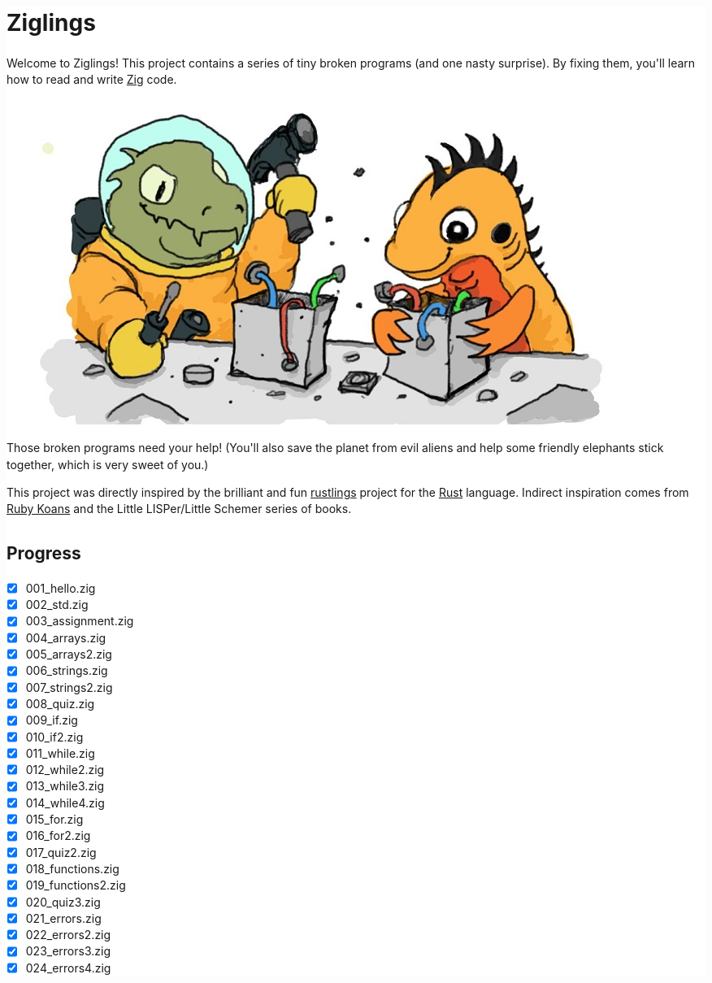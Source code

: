 # Ziglings

Welcome to Ziglings! This project contains a series of tiny
broken programs (and one nasty surprise).  By fixing them, you'll
learn how to read and write [Zig](https://ziglang.org/) code.

![Ziglings](images/ziglings.jpg "Ziglings")

Those broken programs need your help! (You'll also save the
planet from evil aliens and help some friendly elephants stick
together, which is very sweet of you.)

This project was directly inspired by the brilliant and fun
[rustlings](https://github.com/rust-lang/rustlings)
project for the [Rust](https://www.rust-lang.org/) language.
Indirect inspiration comes from [Ruby Koans](http://rubykoans.com/)
and the Little LISPer/Little Schemer series of books.

## Progress
- [X] 001\_hello.zig
- [X] 002\_std.zig
- [X] 003\_assignment.zig
- [X] 004\_arrays.zig
- [X] 005\_arrays2.zig
- [X] 006\_strings.zig
- [X] 007\_strings2.zig
- [X] 008\_quiz.zig
- [X] 009\_if.zig
- [X] 010\_if2.zig
- [X] 011\_while.zig
- [X] 012\_while2.zig
- [X] 013\_while3.zig
- [X] 014\_while4.zig
- [X] 015\_for.zig
- [X] 016\_for2.zig
- [X] 017\_quiz2.zig
- [X] 018\_functions.zig
- [X] 019\_functions2.zig
- [X] 020\_quiz3.zig
- [X] 021\_errors.zig
- [X] 022\_errors2.zig
- [X] 023\_errors3.zig
- [X] 024\_errors4.zig
